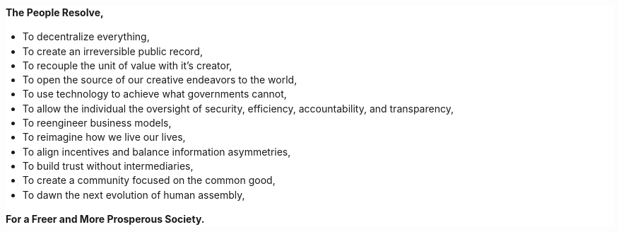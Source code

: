 **The People Resolve,**
* To decentralize everything, 
* To create an irreversible public record,
* To recouple the unit of value with it’s creator,
* To open the source of our creative endeavors to the world,
* To use technology to achieve what governments cannot,
* To allow the individual the oversight of security, efficiency, accountability, and transparency,
* To reengineer business models,
* To reimagine how we live our lives,
* To align incentives and balance information asymmetries, 
* To build trust without intermediaries,
* To create a community focused on the common good,
* To dawn the next evolution of human assembly,

**For a Freer and More Prosperous Society.**








